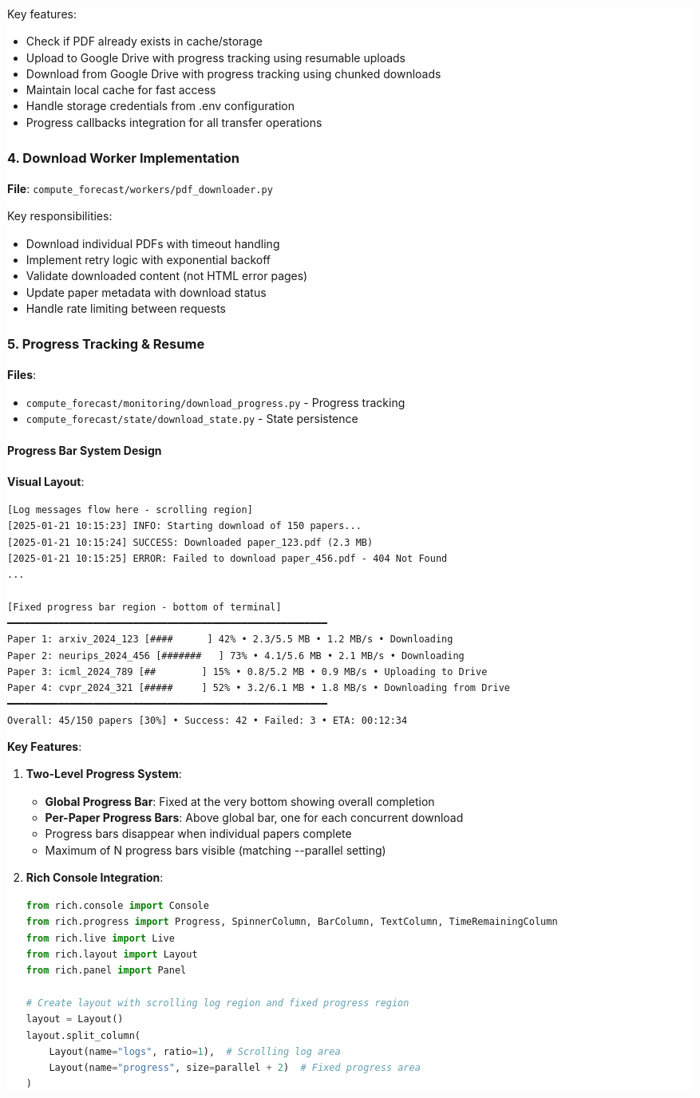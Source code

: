 Key features:
- Check if PDF already exists in cache/storage
- Upload to Google Drive with progress tracking using resumable uploads
- Download from Google Drive with progress tracking using chunked downloads
- Maintain local cache for fast access
- Handle storage credentials from .env configuration
- Progress callbacks integration for all transfer operations

### 4. Download Worker Implementation

**File**: `compute_forecast/workers/pdf_downloader.py`

Key responsibilities:
- Download individual PDFs with timeout handling
- Implement retry logic with exponential backoff
- Validate downloaded content (not HTML error pages)
- Update paper metadata with download status
- Handle rate limiting between requests

### 5. Progress Tracking & Resume

**Files**:
- `compute_forecast/monitoring/download_progress.py` - Progress tracking
- `compute_forecast/state/download_state.py` - State persistence

#### Progress Bar System Design

**Visual Layout**:
```
[Log messages flow here - scrolling region]
[2025-01-21 10:15:23] INFO: Starting download of 150 papers...
[2025-01-21 10:15:24] SUCCESS: Downloaded paper_123.pdf (2.3 MB)
[2025-01-21 10:15:25] ERROR: Failed to download paper_456.pdf - 404 Not Found
...

[Fixed progress bar region - bottom of terminal]
━━━━━━━━━━━━━━━━━━━━━━━━━━━━━━━━━━━━━━━━━━━━━━━━━━━━━━━━
Paper 1: arxiv_2024_123 [####      ] 42% • 2.3/5.5 MB • 1.2 MB/s • Downloading
Paper 2: neurips_2024_456 [#######   ] 73% • 4.1/5.6 MB • 2.1 MB/s • Downloading
Paper 3: icml_2024_789 [##        ] 15% • 0.8/5.2 MB • 0.9 MB/s • Uploading to Drive
Paper 4: cvpr_2024_321 [#####     ] 52% • 3.2/6.1 MB • 1.8 MB/s • Downloading from Drive
━━━━━━━━━━━━━━━━━━━━━━━━━━━━━━━━━━━━━━━━━━━━━━━━━━━━━━━━
Overall: 45/150 papers [30%] • Success: 42 • Failed: 3 • ETA: 00:12:34
```

**Key Features**:

1. **Two-Level Progress System**:
   - **Global Progress Bar**: Fixed at the very bottom showing overall completion
   - **Per-Paper Progress Bars**: Above global bar, one for each concurrent download
   - Progress bars disappear when individual papers complete
   - Maximum of N progress bars visible (matching --parallel setting)

2. **Rich Console Integration**:
   ```python
   from rich.console import Console
   from rich.progress import Progress, SpinnerColumn, BarColumn, TextColumn, TimeRemainingColumn
   from rich.live import Live
   from rich.layout import Layout
   from rich.panel import Panel
   
   # Create layout with scrolling log region and fixed progress region
   layout = Layout()
   layout.split_column(
       Layout(name="logs", ratio=1),  # Scrolling log area
       Layout(name="progress", size=parallel + 2)  # Fixed progress area
   )
   ```